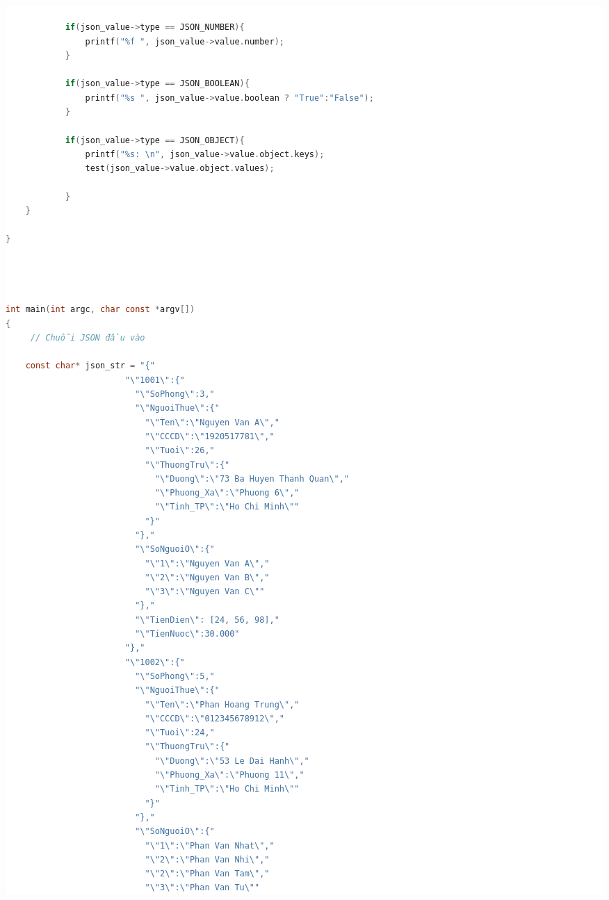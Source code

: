 ```c

            if(json_value->type == JSON_NUMBER){
                printf("%f ", json_value->value.number);
            }

            if(json_value->type == JSON_BOOLEAN){
                printf("%s ", json_value->value.boolean ? "True":"False");
            }

            if(json_value->type == JSON_OBJECT){
                printf("%s: \n", json_value->value.object.keys);
                test(json_value->value.object.values);
                           
            }
    }

}




int main(int argc, char const *argv[])
{
     // Chuỗi JSON đầu vào
    
    const char* json_str = "{"
                        "\"1001\":{"
                          "\"SoPhong\":3,"
                          "\"NguoiThue\":{"
                            "\"Ten\":\"Nguyen Van A\","
                            "\"CCCD\":\"1920517781\","
                            "\"Tuoi\":26,"
                            "\"ThuongTru\":{"
                              "\"Duong\":\"73 Ba Huyen Thanh Quan\","
                              "\"Phuong_Xa\":\"Phuong 6\","
                              "\"Tinh_TP\":\"Ho Chi Minh\""
                            "}"
                          "},"
                          "\"SoNguoiO\":{"
                            "\"1\":\"Nguyen Van A\","
                            "\"2\":\"Nguyen Van B\","
                            "\"3\":\"Nguyen Van C\""
                          "},"
                          "\"TienDien\": [24, 56, 98],"
                          "\"TienNuoc\":30.000"
                        "},"
                        "\"1002\":{"
                          "\"SoPhong\":5,"
                          "\"NguoiThue\":{"
                            "\"Ten\":\"Phan Hoang Trung\","
                            "\"CCCD\":\"012345678912\","
                            "\"Tuoi\":24,"
                            "\"ThuongTru\":{"
                              "\"Duong\":\"53 Le Dai Hanh\","
                              "\"Phuong_Xa\":\"Phuong 11\","
                              "\"Tinh_TP\":\"Ho Chi Minh\""
                            "}"
                          "},"
                          "\"SoNguoiO\":{"
                            "\"1\":\"Phan Van Nhat\","
                            "\"2\":\"Phan Van Nhi\","
                            "\"2\":\"Phan Van Tam\","
                            "\"3\":\"Phan Van Tu\""
```